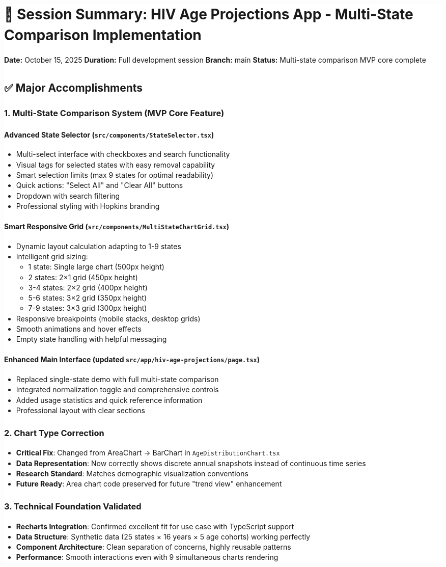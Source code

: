 # 🎯 Session Summary: HIV Age Projections App - Multi-State Comparison Implementation

**Date:** October 15, 2025
**Duration:** Full development session
**Branch:** main
**Status:** Multi-state comparison MVP core complete

## ✅ Major Accomplishments

### **1. Multi-State Comparison System (MVP Core Feature)**

#### **Advanced State Selector** (`src/components/StateSelector.tsx`)
- Multi-select interface with checkboxes and search functionality
- Visual tags for selected states with easy removal capability
- Smart selection limits (max 9 states for optimal readability)
- Quick actions: "Select All" and "Clear All" buttons
- Dropdown with search filtering
- Professional styling with Hopkins branding

#### **Smart Responsive Grid** (`src/components/MultiStateChartGrid.tsx`)
- Dynamic layout calculation adapting to 1-9 states
- Intelligent grid sizing:
  - 1 state: Single large chart (500px height)
  - 2 states: 2×1 grid (450px height)
  - 3-4 states: 2×2 grid (400px height)
  - 5-6 states: 3×2 grid (350px height)
  - 7-9 states: 3×3 grid (300px height)
- Responsive breakpoints (mobile stacks, desktop grids)
- Smooth animations and hover effects
- Empty state handling with helpful messaging

#### **Enhanced Main Interface** (updated `src/app/hiv-age-projections/page.tsx`)
- Replaced single-state demo with full multi-state comparison
- Integrated normalization toggle and comprehensive controls
- Added usage statistics and quick reference information
- Professional layout with clear sections

### **2. Chart Type Correction**
- **Critical Fix**: Changed from AreaChart → BarChart in `AgeDistributionChart.tsx`
- **Data Representation**: Now correctly shows discrete annual snapshots instead of continuous time series
- **Research Standard**: Matches demographic visualization conventions
- **Future Ready**: Area chart code preserved for future "trend view" enhancement

### **3. Technical Foundation Validated**
- **Recharts Integration**: Confirmed excellent fit for use case with TypeScript support
- **Data Structure**: Synthetic data (25 states × 16 years × 5 age cohorts) working perfectly
- **Component Architecture**: Clean separation of concerns, highly reusable patterns
- **Performance**: Smooth interactions even with 9 simultaneous charts rendering
